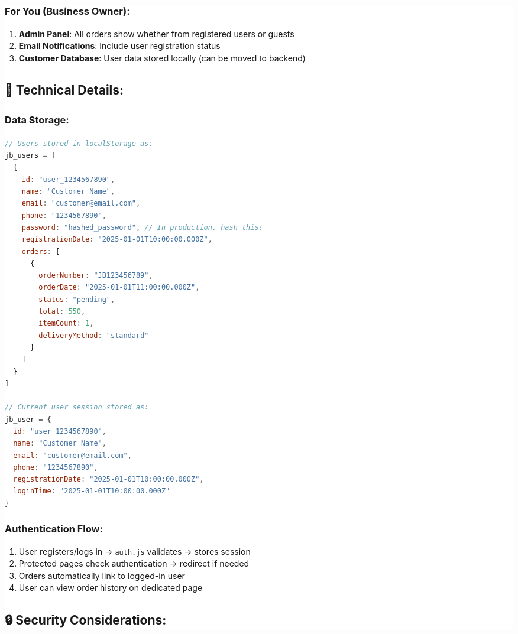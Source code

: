 ### For You (Business Owner):
1. **Admin Panel**: All orders show whether from registered users or guests
2. **Email Notifications**: Include user registration status
3. **Customer Database**: User data stored locally (can be moved to backend)

## 🔧 **Technical Details:**

### Data Storage:
```javascript
// Users stored in localStorage as:
jb_users = [
  {
    id: "user_1234567890",
    name: "Customer Name",
    email: "customer@email.com", 
    phone: "1234567890",
    password: "hashed_password", // In production, hash this!
    registrationDate: "2025-01-01T10:00:00.000Z",
    orders: [
      {
        orderNumber: "JB123456789",
        orderDate: "2025-01-01T11:00:00.000Z",
        status: "pending",
        total: 550,
        itemCount: 1,
        deliveryMethod: "standard"
      }
    ]
  }
]

// Current user session stored as:
jb_user = {
  id: "user_1234567890",
  name: "Customer Name",
  email: "customer@email.com",
  phone: "1234567890",
  registrationDate: "2025-01-01T10:00:00.000Z",
  loginTime: "2025-01-01T10:00:00.000Z"
}
```

### Authentication Flow:
1. User registers/logs in → `auth.js` validates → stores session
2. Protected pages check authentication → redirect if needed
3. Orders automatically link to logged-in user
4. User can view order history on dedicated page

## 🔒 **Security Considerations:**
